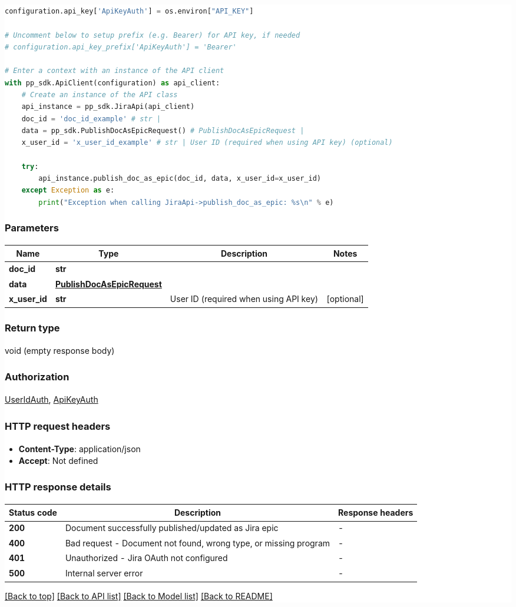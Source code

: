 ```python
configuration.api_key['ApiKeyAuth'] = os.environ["API_KEY"]

# Uncomment below to setup prefix (e.g. Bearer) for API key, if needed
# configuration.api_key_prefix['ApiKeyAuth'] = 'Bearer'

# Enter a context with an instance of the API client
with pp_sdk.ApiClient(configuration) as api_client:
    # Create an instance of the API class
    api_instance = pp_sdk.JiraApi(api_client)
    doc_id = 'doc_id_example' # str | 
    data = pp_sdk.PublishDocAsEpicRequest() # PublishDocAsEpicRequest | 
    x_user_id = 'x_user_id_example' # str | User ID (required when using API key) (optional)

    try:
        api_instance.publish_doc_as_epic(doc_id, data, x_user_id=x_user_id)
    except Exception as e:
        print("Exception when calling JiraApi->publish_doc_as_epic: %s\n" % e)
```



### Parameters


Name | Type | Description  | Notes
------------- | ------------- | ------------- | -------------
 **doc_id** | **str**|  | 
 **data** | [**PublishDocAsEpicRequest**](PublishDocAsEpicRequest.md)|  | 
 **x_user_id** | **str**| User ID (required when using API key) | [optional] 

### Return type

void (empty response body)

### Authorization

[UserIdAuth](../README.md#UserIdAuth), [ApiKeyAuth](../README.md#ApiKeyAuth)

### HTTP request headers

 - **Content-Type**: application/json
 - **Accept**: Not defined

### HTTP response details

| Status code | Description | Response headers |
|-------------|-------------|------------------|
**200** | Document successfully published/updated as Jira epic |  -  |
**400** | Bad request - Document not found, wrong type, or missing program |  -  |
**401** | Unauthorized - Jira OAuth not configured |  -  |
**500** | Internal server error |  -  |

[[Back to top]](#) [[Back to API list]](../README.md#documentation-for-api-endpoints) [[Back to Model list]](../README.md#documentation-for-models) [[Back to README]](../README.md)


